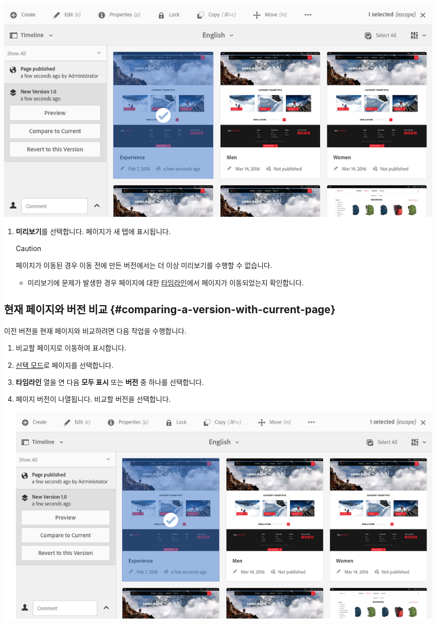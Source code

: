    ![미리 볼 버전 선택](assets/screen-shot_2019-03-05at112505-1.png)

1. **미리보기**&#x200B;를 선택합니다. 페이지가 새 탭에 표시됩니다.

   >[!CAUTION]
   >
   >페이지가 이동된 경우 이동 전에 만든 버전에서는 더 이상 미리보기를 수행할 수 없습니다.
   >
   >* 미리보기에 문제가 발생한 경우 페이지에 대한 [타임라인](/help/sites-authoring/basic-handling.md#timeline)에서 페이지가 이동되었는지 확인합니다.

## 현재 페이지와 버전 비교 {#comparing-a-version-with-current-page}

이전 버전을 현재 페이지와 비교하려면 다음 작업을 수행합니다.

1. 비교할 페이지로 이동하여 표시합니다.
1. [선택 모드](/help/sites-authoring/basic-handling.md#viewing-and-selecting-resources)로 페이지를 선택합니다.
1. **타임라인** 열을 연 다음 **모두 표시** 또는 **버전** 중 하나를 선택합니다.
1. 페이지 버전이 나열됩니다. 비교할 버전을 선택합니다.

   ![페이지 버전이 나열됨 - 버전 선택](assets/screen-shot_2019-03-05at112505-2.png)
